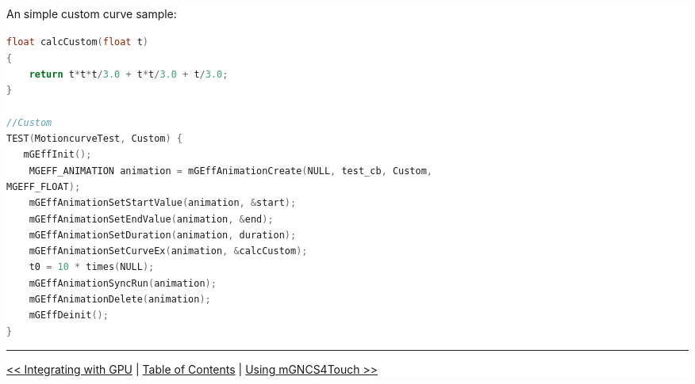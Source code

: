 An simple custom curve sample:

```cpp
float calcCustom(float t)
{
    return t*t*t/3.0 + t*t/3.0 + t/3.0;
}

//Custom
TEST(MotioncurveTest, Custom) {
   mGEffInit();
    MGEFF_ANIMATION animation = mGEffAnimationCreate(NULL, test_cb, Custom,
MGEFF_FLOAT);
    mGEffAnimationSetStartValue(animation, &start);
    mGEffAnimationSetEndValue(animation, &end);
    mGEffAnimationSetDuration(animation, duration);
    mGEffAnimationSetCurveEx(animation, &calcCustom);
    t0 = 10 * times(NULL);
    mGEffAnimationSyncRun(animation);
    mGEffAnimationDelete(animation);
    mGEffDeinit();
}
```

----

[&lt;&lt; Integrating with GPU](MiniGUIProgGuidePart3Chapter05.md) |
[Table of Contents](README.md) |
[Using mGNCS4Touch &gt;&gt;](MiniGUIProgGuidePart4Chapter02.md)

[Release Notes for MiniGUI 3.2]: /supplementary-docs/Release-Notes-for-MiniGUI-3.2.md
[Release Notes for MiniGUI 4.0]: /supplementary-docs/Release-Notes-for-MiniGUI-4.0.md
[Showing Text in Complex or Mixed Scripts]: /supplementary-docs/Showing-Text-in-Complex-or-Mixed-Scripts.md
[Supporting and Using Extra Input Messages]: /supplementary-docs/Supporting-and-Using-Extra-Input-Messages.md
[Using CommLCD NEWGAL Engine and Comm IAL Engine]: /supplementary-docs/Using-CommLCD-NEWGAL-Engine-and-Comm-IAL-Engine.md
[Using Enhanced Font Interfaces]: /supplementary-docs/Using-Enhanced-Font-Interfaces.md
[Using Images and Fonts on System without File System]: /supplementary-docs/Using-Images-and-Fonts-on-System-without-File-System.md
[Using SyncUpdateDC to Reduce Screen Flicker]: /supplementary-docs/Using-SyncUpdateDC-to-Reduce-Screen-Flicker.md
[Writing DRM Engine Driver for Your GPU]: /supplementary-docs/Writing-DRM-Engine-Driver-for-Your-GPU.md
[Writing MiniGUI Apps for 64-bit Platforms]: /supplementary-docs/Writing-MiniGUI-Apps-for-64-bit-Platforms.md

[Quick Start]: /user-manual/MiniGUIUserManualQuickStart.md
[Building MiniGUI]: /user-manual/MiniGUIUserManualBuildingMiniGUI.md
[Compile-time Configuration]: /user-manual/MiniGUIUserManualCompiletimeConfiguration.md
[Runtime Configuration]: /user-manual/MiniGUIUserManualRuntimeConfiguration.md
[Tools]: /user-manual/MiniGUIUserManualTools.md
[Feature List]: /user-manual/MiniGUIUserManualFeatureList.md

[MiniGUI Overview]: /MiniGUI-Overview.md
[MiniGUI User Manual]: /user-manual/README.md
[MiniGUI Programming Guide]: /programming-guide/README.md
[MiniGUI Porting Guide]: /porting-guide/README.md
[MiniGUI Supplementary Documents]: /supplementary-docs/README.md
[MiniGUI API Reference Manuals]: /api-reference/README.md

[MiniGUI Official Website]: http://www.minigui.com
[Beijing FMSoft Technologies Co., Ltd.]: https://www.fmsoft.cn
[FMSoft Technologies]: https://www.fmsoft.cn
[HarfBuzz]: https://www.freedesktop.org/wiki/Software/HarfBuzz/
